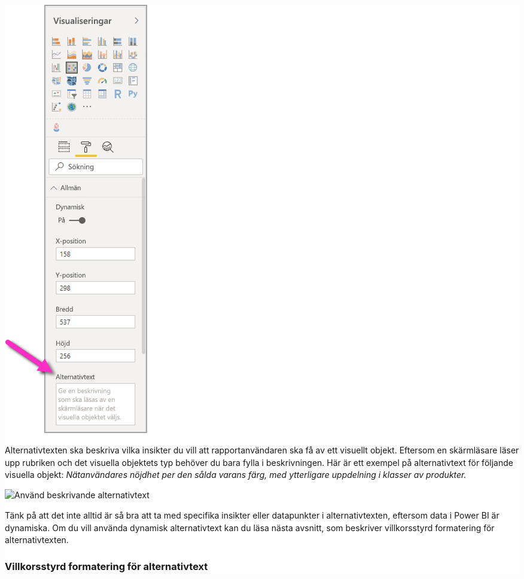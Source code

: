 ![Rutan Alternativtext](media/desktop-accessibility/accessibility-creating-reports-05.png)

Alternativtexten ska beskriva vilka insikter du vill att rapportanvändaren ska få av ett visuellt objekt. Eftersom en skärmläsare läser upp rubriken och det visuella objektets typ behöver du bara fylla i beskrivningen. Här är ett exempel på alternativtext för följande visuella objekt: *Nätanvändares nöjdhet per den sålda varans färg, med ytterligare uppdelning i klasser av produkter.*

![Använd beskrivande alternativtext](media/desktop-accessibility/accessibility-creating-reports-06.png)

Tänk på att det inte alltid är så bra att ta med specifika insikter eller datapunkter i alternativtexten, eftersom data i Power BI är dynamiska. Om du vill använda dynamisk alternativtext kan du läsa nästa avsnitt, som beskriver villkorsstyrd formatering för alternativtexten.

### <a name="conditional-formatting-for-alt-text"></a>Villkorsstyrd formatering för alternativtext
